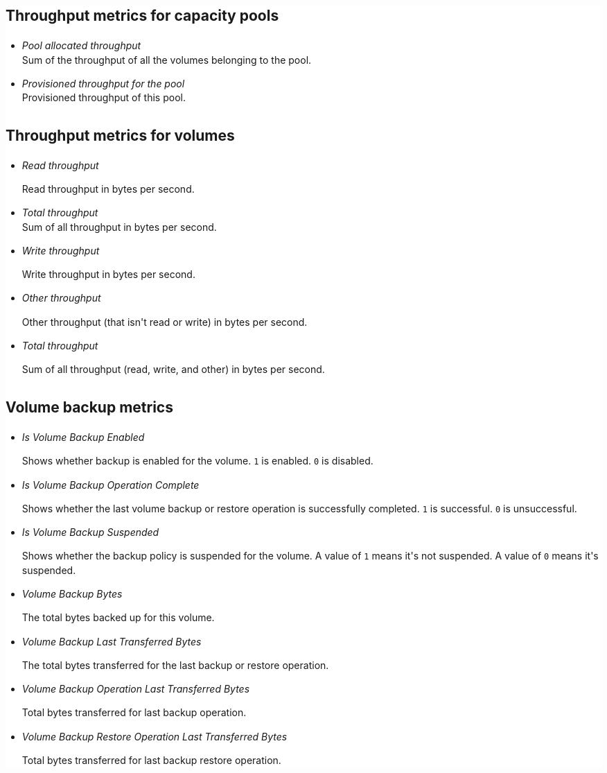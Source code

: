 ## Throughput metrics for capacity pools   

* *Pool allocated throughput*    
    Sum of the throughput of all the volumes belonging to the pool.
    
* *Provisioned throughput for the pool*   
    Provisioned throughput of this pool.

## Throughput metrics for volumes   

* *Read throughput*   

    Read throughput in bytes per second.
    
* *Total throughput*   
    Sum of all throughput in bytes per second.

* *Write throughput*    

    Write throughput in bytes per second.

* *Other throughput*   

    Other throughput (that isn't read or write) in bytes per second.

* *Total throughput*

    Sum of all throughput (read, write, and other) in bytes per second.

## Volume backup metrics  

* *Is Volume Backup Enabled*   

    Shows whether backup is enabled for the volume. `1` is enabled. `0` is disabled.

* *Is Volume Backup Operation Complete*   

    Shows whether the last volume backup or restore operation is successfully completed.  `1` is successful. `0` is unsuccessful.

* *Is Volume Backup Suspended*   

    Shows whether the backup policy is suspended for the volume. A value of  `1` means it's not suspended. A value of `0` means it's suspended.

* *Volume Backup Bytes*   

    The total bytes backed up for this volume.

* *Volume Backup Last Transferred Bytes*   

    The total bytes transferred for the last backup or restore operation.  

* *Volume Backup Operation Last Transferred Bytes*   

    Total bytes transferred for last backup operation.

* *Volume Backup Restore Operation Last Transferred Bytes*   

    Total bytes transferred for last backup restore operation.
